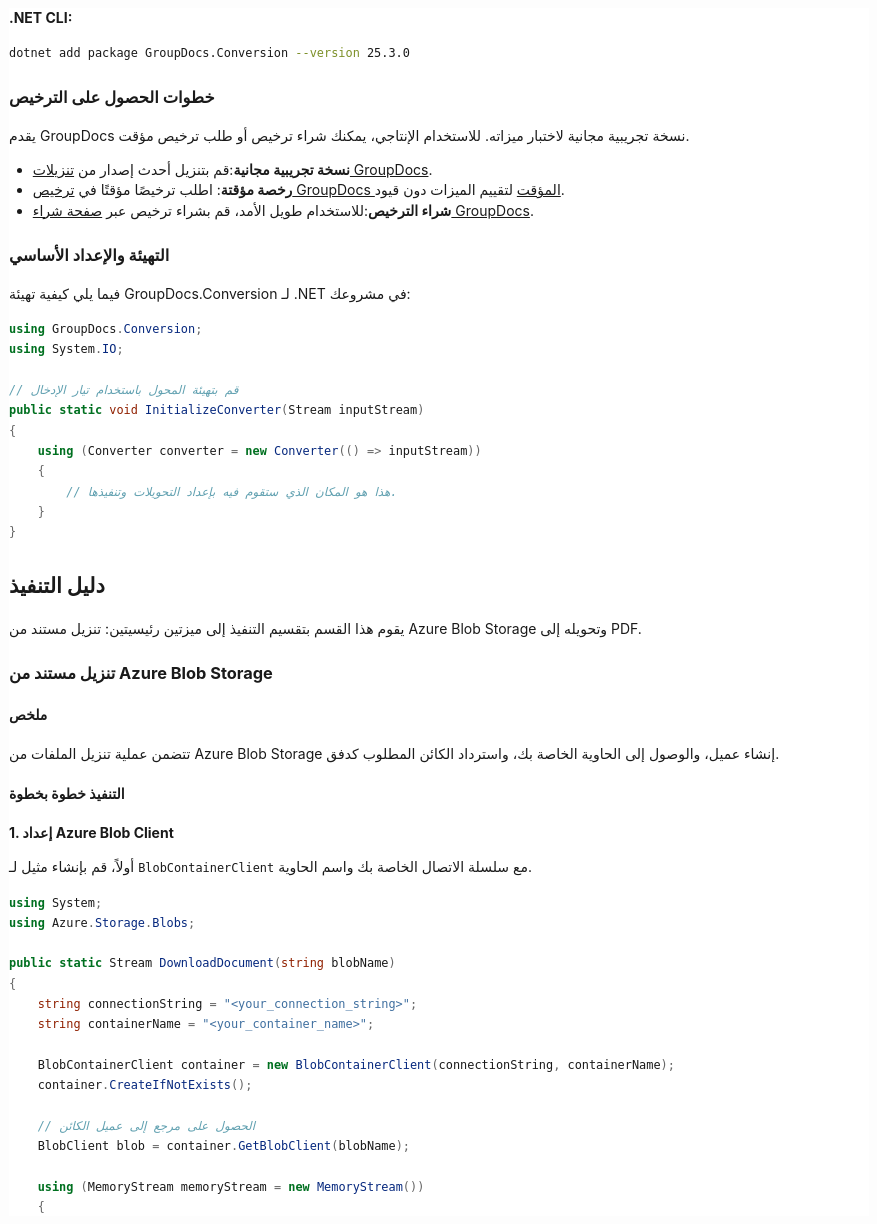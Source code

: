 **.NET CLI:**
```bash
dotnet add package GroupDocs.Conversion --version 25.3.0
```

### خطوات الحصول على الترخيص
يقدم GroupDocs نسخة تجريبية مجانية لاختبار ميزاته. للاستخدام الإنتاجي، يمكنك شراء ترخيص أو طلب ترخيص مؤقت.
- **نسخة تجريبية مجانية**:قم بتنزيل أحدث إصدار من [تنزيلات GroupDocs](https://releases.groupdocs.com/conversion/net/).
- **رخصة مؤقتة**: اطلب ترخيصًا مؤقتًا في [ترخيص GroupDocs المؤقت](https://purchase.groupdocs.com/temporary-license/) لتقييم الميزات دون قيود.
- **شراء الترخيص**:للاستخدام طويل الأمد، قم بشراء ترخيص عبر [صفحة شراء GroupDocs](https://purchase.groupdocs.com/buy).

### التهيئة والإعداد الأساسي
فيما يلي كيفية تهيئة GroupDocs.Conversion لـ .NET في مشروعك:

```csharp
using GroupDocs.Conversion;
using System.IO;

// قم بتهيئة المحول باستخدام تيار الإدخال
public static void InitializeConverter(Stream inputStream)
{
    using (Converter converter = new Converter(() => inputStream))
    {
        // هذا هو المكان الذي ستقوم فيه بإعداد التحويلات وتنفيذها.
    }
}
```

## دليل التنفيذ
يقوم هذا القسم بتقسيم التنفيذ إلى ميزتين رئيسيتين: تنزيل مستند من Azure Blob Storage وتحويله إلى PDF.

### تنزيل مستند من Azure Blob Storage

#### ملخص
تتضمن عملية تنزيل الملفات من Azure Blob Storage إنشاء عميل، والوصول إلى الحاوية الخاصة بك، واسترداد الكائن المطلوب كدفق. 

#### التنفيذ خطوة بخطوة

**1. إعداد Azure Blob Client**

أولاً، قم بإنشاء مثيل لـ `BlobContainerClient` مع سلسلة الاتصال الخاصة بك واسم الحاوية.

```csharp
using System;
using Azure.Storage.Blobs;

public static Stream DownloadDocument(string blobName)
{
    string connectionString = "<your_connection_string>";
    string containerName = "<your_container_name>";

    BlobContainerClient container = new BlobContainerClient(connectionString, containerName);
    container.CreateIfNotExists();

    // الحصول على مرجع إلى عميل الكائن
    BlobClient blob = container.GetBlobClient(blobName);

    using (MemoryStream memoryStream = new MemoryStream())
    {
```